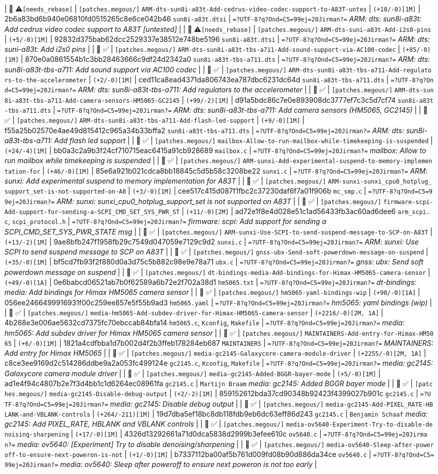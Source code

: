 |  📜  ⚠️`[needs_rebase]`  | `[patches.megous/]` `ARM-dts-sun8i-a83t-Add-cedrus-video-codec-support-to-A83T-untes` | `(+10/-0)[1M]` | 2b6a83bd6b940e06810fd0515265c8e6ce042b46 `sun8i-a83t.dtsi` | `=?UTF-8?q?Ond=C5=99ej=20Jirman?=` _ARM: dts: sun8i-a83t: Add cedrus video codec support to A83T [untested]_ |
|  📜  ⚠️`[needs_rebase]`  | `[patches.megous/]` `ARM-dts-suni-a83t-Add-i2s0-pins` | `(+5/-0)[1M]` | 92832d375bab62dcc2529337e38512e748be5196 `sun8i-a83t.dtsi` | `=?UTF-8?q?Ond=C5=99ej=20Jirman?=` _ARM: dts: suni-a83t: Add i2s0 pins_ |
|  📜  ✅  | `[patches.megous/]` `ARM-dts-sun8i-a83t-tbs-a711-Add-sound-support-via-AC100-codec` | `(+85/-0)[1M]` | 870e0a0861554b1c3bb28463666c9df24d2342a0 `sun8i-a83t-tbs-a711.dts` | `=?UTF-8?q?Ond=C5=99ej=20Jirman?=` _ARM: dts: sun8i-a83t-tbs-a711: Add sound support via AC100 codec_ |
|  📜  ✅  | `[patches.megous/]` `ARM-dts-sun8i-a83t-tbs-a711-Add-regulators-to-the-accelerometer` | `(+2/-0)[1M]` | ced11ca8ead4371da806743ea787dbc6231dc64d `sun8i-a83t-tbs-a711.dts` | `=?UTF-8?q?Ond=C5=99ej=20Jirman?=` _ARM: dts: sun8i-a83t-tbs-a711: Add regulators to the accelerometer_ |
|  📜  ✅  | `[patches.megous/]` `ARM-dts-sun8i-a83t-tbs-a711-Add-camera-sensors-HM5065-GC2145` | `(+99/-2)[1M]` | d91a5bdc86c7e0e893908dc3777ef7c3c5d7cf74 `sun8i-a83t-tbs-a711.dts` | `=?UTF-8?q?Ond=C5=99ej=20Jirman?=` _ARM: dts: sun8i-a83t-tbs-a711: Add camera sensors (HM5065, GC2145)_ |
|  📜  ✅  | `[patches.megous/]` `ARM-dts-sun8i-a83t-tbs-a711-Add-flash-led-support` | `(+9/-0)[1M]` | f55a25b02570e4ae49d815412c965a34b33bffa2 `sun8i-a83t-tbs-a711.dts` | `=?UTF-8?q?Ond=C5=99ej=20Jirman?=` _ARM: dts: sun8i-a83t-tbs-a711: Add flash led support_ |
|  📜  ✅  | `[patches.megous/]` `mailbox-Allow-to-run-mailbox-while-timekeeping-is-suspended` | `(+24/-4)[1M]` | bb0a3c2a9b3f24cf710715eac6415a91cb928689 `mailbox.c` | `=?UTF-8?q?Ond=C5=99ej=20Jirman?=` _mailbox: Allow to run mailbox while timekeeping is suspended_ |
|  📜  ✅  | `[patches.megous/]` `ARM-sunxi-Add-experimental-suspend-to-memory-implementation-for` | `(+46/-0)[1M]` | 85e6a921b021cdca8bb18845c5d5b58c3208be22 `sunxi.c` | `=?UTF-8?q?Ond=C5=99ej=20Jirman?=` _ARM: sunxi: Add experimental suspend to memory implementation for A83T_ |
|  📜  ✅  | `[patches.megous/]` `ARM-sunxi-sunxi_cpu0_hotplug_support_set-is-not-supported-on-A8` | `(+3/-0)[1M]` | cee517c415d087f1fbc2c37230daf6f7a01f906b `mc_smp.c` | `=?UTF-8?q?Ond=C5=99ej=20Jirman?=` _ARM: sunxi: sunxi_cpu0_hotplug_support_set is not supported on A83T_ |
|  📜  ✅  | `[patches.megous/]` `firmware-scpi-Add-support-for-sending-a-SCPI_CMD_SET_SYS_PWR_ST` | `(+11/-0)[2M]` | ad72e1f8e4d028e51c1ad56433fb3ac60ad6dee6 `arm_scpi.c`, `scpi_protocol.h` | `=?UTF-8?q?Ond=C5=99ej=20Jirman?=` _firmware: scpi: Add support for sending a SCPI_CMD_SET_SYS_PWR_STATE msg_ |
|  📜  ✅  | `[patches.megous/]` `ARM-sunxi-Use-SCPI-to-send-suspend-message-to-SCP-on-A83T` | `(+13/-2)[1M]` | 9ae8bfb247f1958fb29c7549d047059e7129c9d2 `sunxi.c` | `=?UTF-8?q?Ond=C5=99ej=20Jirman?=` _ARM: sunxi: Use SCPI to send suspend message to SCP on A83T_ |
|  📜  ✅  | `[patches.megous/]` `gnss-ubx-Send-soft-powerdown-message-on-suspend` | `(+35/-0)[1M]` | bf5cd7fb93f2f880d0a3d75c5b882c98e9e78a71 `ubx.c` | `=?UTF-8?q?Ond=C5=99ej=20Jirman?=` _gnss: ubx: Send soft powerdown message on suspend_ |
|  📜  ✅  | `[patches.megous/]` `dt-bindings-media-Add-bindings-for-Himax-HM5065-camera-sensor` | `(+49/-0)[1A]` | 0e6babcd06521ab7b0f62589a6b72e2f702a38d1 `hm5065.txt` | `=?UTF-8?q?Ond=C5=99ej=20Jirman?=` _dt-bindings: media: Add bindings for Himax HM5065 camera sensor_ |
|  📜  ✅  | `[patches.megous/]` `hm5065-yaml-bindings-wip` | `(+90/-0)[1A]` | 056ee2466499916931f00c259ee857e5f55b9ad3 `hm5065.yaml` | `=?UTF-8?q?Ond=C5=99ej=20Jirman?=` _hm5065: yaml bindings (wip)_ |
|  📜  ✅  | `[patches.megous/]` `media-hm5065-Add-subdev-driver-for-Himax-HM5065-camera-sensor` | `(+2216/-0)[2M, 1A]` | 4b268e3e006ae5632cd7375fc70ebccab84bfa14 `hm5065.c`, `Kconfig`, `Makefile` | `=?UTF-8?q?Ond=C5=99ej=20Jirman?=` _media: hm5065: Add subdev driver for Himax HM5065 camera sensor_ |
|  📜  ✅  | `[patches.megous/]` `MAINTAINERS-Add-entry-for-Himax-HM5065` | `(+6/-0)[1M]` | 1821a4cdfbba1d7b002d4f2b3ffeb178284eb687 `MAINTAINERS` | `=?UTF-8?q?Ond=C5=99ej=20Jirman?=` _MAINTAINERS: Add entry for Himax HM5065_ |
|  📜  ✅  | `[patches.megous/]` `media-gc2145-Galaxycore-camera-module-driver` | `(+2255/-0)[2M, 1A]` | c8ce3ee9169d2c514286ddbe9a2a053fc499124e `gc2145.c`, `Kconfig`, `Makefile` | `=?UTF-8?q?Ond=C5=99ej=20Jirman?=` _media: gc2145: Galaxycore camera module driver_ |
|  📜  ✅  | `[patches.megous/]` `media-gc2145-Added-BGGR-bayer-mode` | `(+5/-0)[1M]` | ad1e4f94c4807b2e7f3d4bb1c1d6264ec08961fa `gc2145.c` | `Martijn Braam` _media: gc2145: Added BGGR bayer mode_ |
|  📜  ✅  | `[patches.megous/]` `media-gc2145-Disable-debug-output` | `(+2/-2)[1M]` | 859152612bda37cd90348b92423f4399027b901c `gc2145.c` | `=?UTF-8?q?Ond=C5=99ej=20Jirman?=` _media: gc2145: Disable debug output_ |
|  📜  ✅  | `[patches.megous/]` `media-gc2145-Add-PIXEL_RATE-HBLANK-and-VBLANK-controls` | `(+264/-211)[1M]` | 19d7dba5ef18bc8db118fdb9eb6dc63eff86d243 `gc2145.c` | `Benjamin Schaaf` _media: gc2145: Add PIXEL_RATE, HBLANK and VBLANK controls_ |
|  📜  ✅  | `[patches.megous/]` `media-ov5640-Experiment-Try-to-disable-denoising-sharpening` | `(+17/-0)[1M]` | 4326d13292661a71d0dca5838d2999b3efee610c `ov5640.c` | `=?UTF-8?q?Ond=C5=99ej=20Jirman?=` _media: ov5640: [Experiment] Try to disable denoising/sharpening_ |
|  📜  ✅  | `[patches.megous/]` `media-ov5640-Sleep-after-poweroff-to-ensure-next-poweron-is-not` | `(+1/-0)[1M]` | b7337112ba00af5b761d009fd08b90d886da34ce `ov5640.c` | `=?UTF-8?q?Ond=C5=99ej=20Jirman?=` _media: ov5640: Sleep after poweroff to ensure next poweron is not too early_ |